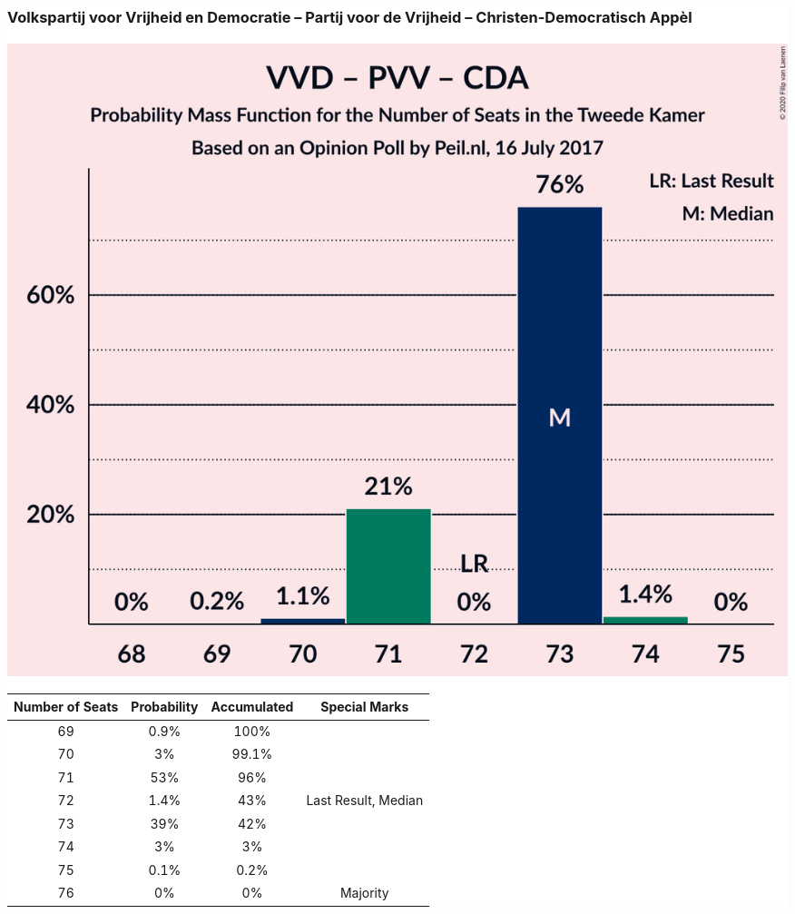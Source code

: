 ### Volkspartij voor Vrijheid en Democratie – Partij voor de Vrijheid – Christen-Democratisch Appèl

![Graph with seats probability mass function not yet produced](2017-07-16-Peilnl-coalitions-seats-pmf-vvd–pvv–cda.png "Seats Probability Mass Function")

| Number of Seats | Probability | Accumulated | Special Marks |
|:---------------:|:-----------:|:-----------:|:-------------:|
| 69 | 0.9% | 100% |  |
| 70 | 3% | 99.1% |  |
| 71 | 53% | 96% |  |
| 72 | 1.4% | 43% | Last Result, Median |
| 73 | 39% | 42% |  |
| 74 | 3% | 3% |  |
| 75 | 0.1% | 0.2% |  |
| 76 | 0% | 0% | Majority |
